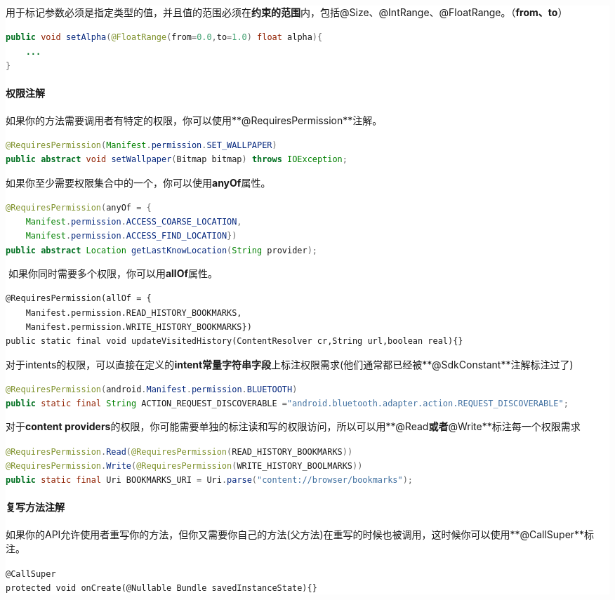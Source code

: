 用于标记参数必须是指定类型的值，并且值的范围必须在**约束的范围**内，包括@Size、@IntRange、@FloatRange。（**from、to**）

```java
public void setAlpha(@FloatRange(from=0.0,to=1.0) float alpha){
	...
}
```

#### 权限注解

如果你的方法需要调用者有特定的权限，你可以使用**@RequiresPermission**注解。

```java
@RequiresPermission(Manifest.permission.SET_WALLPAPER)
public abstract void setWallpaper(Bitmap bitmap) throws IOException;
```

​		如果你至少需要权限集合中的一个，你可以使用**anyOf**属性。

```java
@RequiresPermission(anyOf = {
	Manifest.permission.ACCESS_COARSE_LOCATION,
	Manifest.permission.ACCESS_FIND_LOCATION})
public abstract Location getLastKnowLocation(String provider);
```

​       如果你同时需要多个权限，你可以用**allOf**属性。

```
@RequiresPermission(allOf = {
	Manifest.permission.READ_HISTORY_BOOKMARKS,
	Manifest.permission.WRITE_HISTORY_BOOKMARKS})
public static final void updateVisitedHistory(ContentResolver cr,String url,boolean real){}
```

对于intents的权限，可以直接在定义的**intent常量字符串字段**上标注权限需求(他们通常都已经被**@SdkConstant**注解标注过了)

```java
@RequiresPermission(android.Manifest.permission.BLUETOOTH)
public static final String ACTION_REQUEST_DISCOVERABLE ="android.bluetooth.adapter.action.REQUEST_DISCOVERABLE";
```

对于**content providers**的权限，你可能需要单独的标注读和写的权限访问，所以可以用**@Read**或者**@Write**标注每一个权限需求

```java
@RequiresPermission.Read(@RequiresPermission(READ_HISTORY_BOOKMARKS))
@RequiresPermission.Write(@RequiresPermission(WRITE_HISTORY_BOOLMARKS))
public static final Uri BOOKMARKS_URI = Uri.parse("content://browser/bookmarks");
```

#### 复写方法注解

如果你的API允许使用者重写你的方法，但你又需要你自己的方法(父方法)在重写的时候也被调用，这时候你可以使用**@CallSuper**标注。

```
@CallSuper
protected void onCreate(@Nullable Bundle savedInstanceState){}
```
